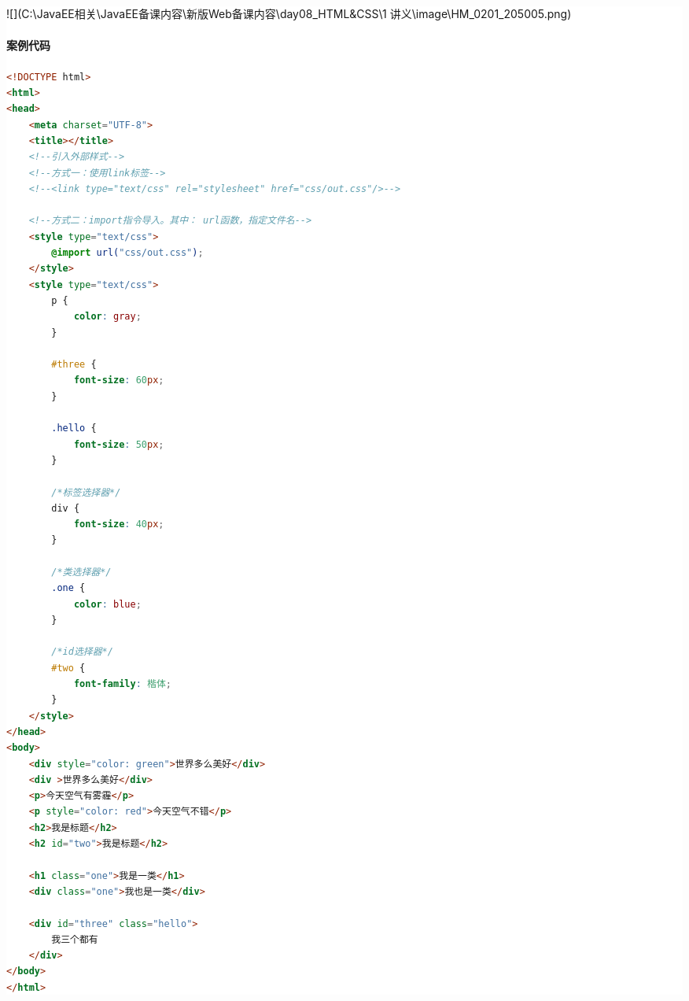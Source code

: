 ![](C:\JavaEE相关\JavaEE备课内容\新版Web备课内容\day08_HTML&CSS\1 讲义\image\HM_0201_205005.png)

#### 案例代码

```html
<!DOCTYPE html>
<html>
<head>
	<meta charset="UTF-8">
	<title></title>
	<!--引入外部样式-->
	<!--方式一：使用link标签-->
	<!--<link type="text/css" rel="stylesheet" href="css/out.css"/>-->
	
	<!--方式二：import指令导入。其中： url函数，指定文件名-->
	<style type="text/css">
		@import url("css/out.css");
	</style>
	<style type="text/css">
		p {
			color: gray;
		}
		
		#three {
			font-size: 60px;
		}
	
		.hello {
			font-size: 50px;
		}
		
		/*标签选择器*/
		div {
			font-size: 40px;
		}
		
		/*类选择器*/
		.one {
			color: blue;
		}
		
		/*id选择器*/
		#two {
			font-family: 楷体;
		}
	</style>
</head>
<body>
	<div style="color: green">世界多么美好</div>
	<div >世界多么美好</div>
	<p>今天空气有雾霾</p>
	<p style="color: red">今天空气不错</p>
	<h2>我是标题</h2>
	<h2 id="two">我是标题</h2>
	
	<h1 class="one">我是一类</h1>
	<div class="one">我也是一类</div>
	
	<div id="three" class="hello">
		我三个都有
	</div>
</body>
</html>
```